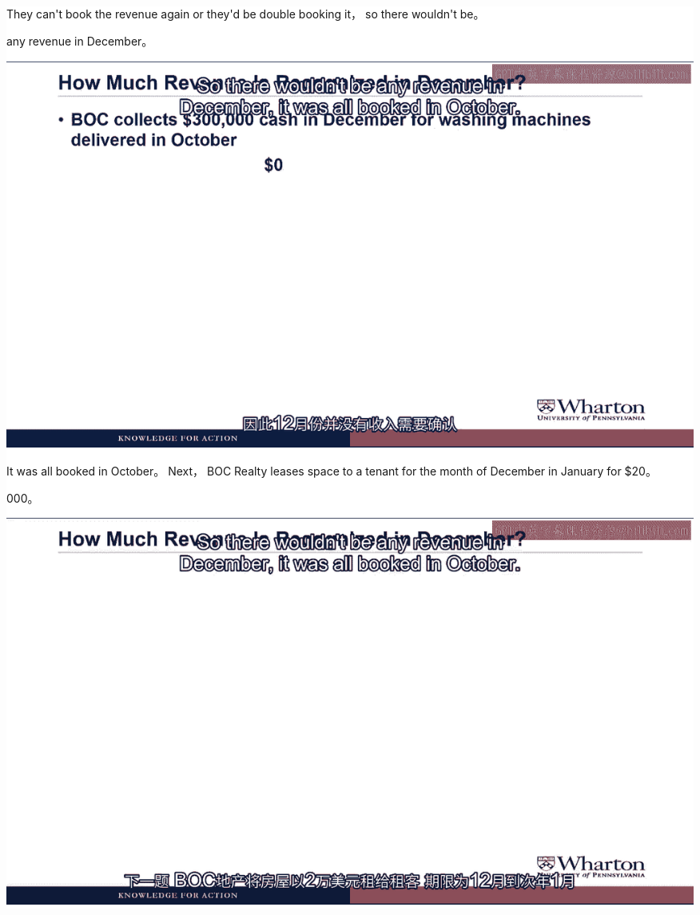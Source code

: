 They can't book the revenue again or they'd be double booking it， so there wouldn't be。

 any revenue in December。

![](img/7a60fe1c518a825141fe942f8e8bb459_161.png)

 It was all booked in October。 Next， BOC Realty leases space to a tenant for the month of December in January for $20。

000。

![](img/7a60fe1c518a825141fe942f8e8bb459_163.png)

